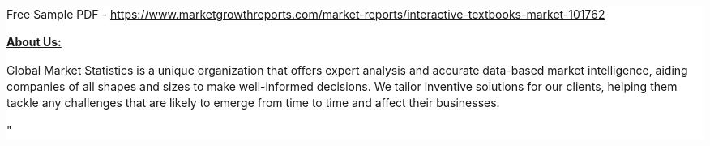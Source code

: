 Free Sample PDF -&nbsp;<a href="https://www.marketgrowthreports.com/market-reports/interactive-textbooks-market-101762">https://www.marketgrowthreports.com/market-reports/interactive-textbooks-market-101762</a></strong></p><p><strong><u>About Us:</u></strong></p><p>Global&nbsp;Market Statistics is a unique organization that offers expert analysis and accurate data-based market intelligence, aiding companies of all shapes and sizes to make well-informed decisions. We tailor inventive solutions for our clients, helping them tackle any challenges that are likely to emerge from time to time and affect their businesses.</p><p>"</p>
